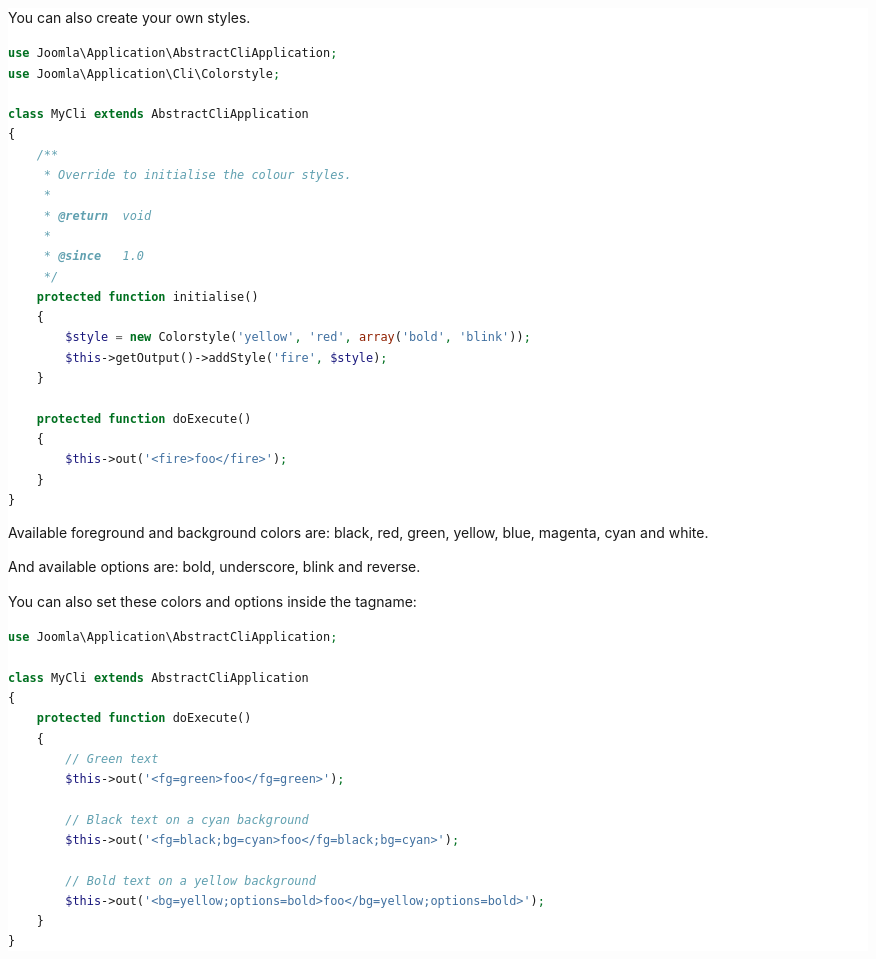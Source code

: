 ```php
```

You can also create your own styles.

```php
use Joomla\Application\AbstractCliApplication;
use Joomla\Application\Cli\Colorstyle;

class MyCli extends AbstractCliApplication
{
	/**
	 * Override to initialise the colour styles.
	 *
	 * @return  void
	 *
	 * @since   1.0
	 */
	protected function initialise()
	{
		$style = new Colorstyle('yellow', 'red', array('bold', 'blink'));
		$this->getOutput()->addStyle('fire', $style);
	}

	protected function doExecute()
	{
		$this->out('<fire>foo</fire>');
	}
}

```

Available foreground and background colors are: black, red, green, yellow, blue, magenta, cyan and white.

And available options are: bold, underscore, blink and reverse.

You can also set these colors and options inside the tagname:

```php
use Joomla\Application\AbstractCliApplication;

class MyCli extends AbstractCliApplication
{
	protected function doExecute()
	{
		// Green text
		$this->out('<fg=green>foo</fg=green>');

		// Black text on a cyan background
		$this->out('<fg=black;bg=cyan>foo</fg=black;bg=cyan>');

		// Bold text on a yellow background
		$this->out('<bg=yellow;options=bold>foo</bg=yellow;options=bold>');
	}
}
```
